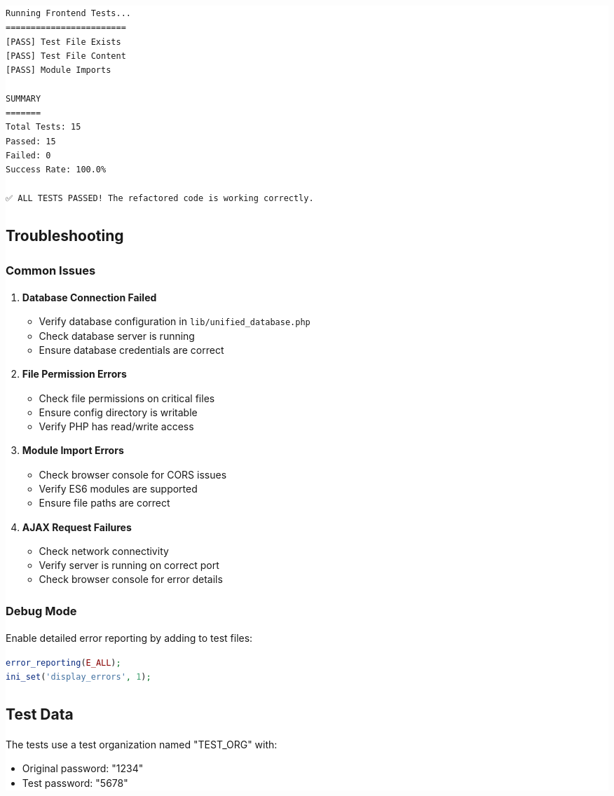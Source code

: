 ```
Running Frontend Tests...
========================
[PASS] Test File Exists
[PASS] Test File Content
[PASS] Module Imports

SUMMARY
=======
Total Tests: 15
Passed: 15
Failed: 0
Success Rate: 100.0%

✅ ALL TESTS PASSED! The refactored code is working correctly.
```

## Troubleshooting

### Common Issues

1. **Database Connection Failed**
   - Verify database configuration in `lib/unified_database.php`
   - Check database server is running
   - Ensure database credentials are correct

2. **File Permission Errors**
   - Check file permissions on critical files
   - Ensure config directory is writable
   - Verify PHP has read/write access

3. **Module Import Errors**
   - Check browser console for CORS issues
   - Verify ES6 modules are supported
   - Ensure file paths are correct

4. **AJAX Request Failures**
   - Check network connectivity
   - Verify server is running on correct port
   - Check browser console for error details

### Debug Mode
Enable detailed error reporting by adding to test files:
```php
error_reporting(E_ALL);
ini_set('display_errors', 1);
```

## Test Data

The tests use a test organization named "TEST_ORG" with:
- Original password: "1234"
- Test password: "5678"
